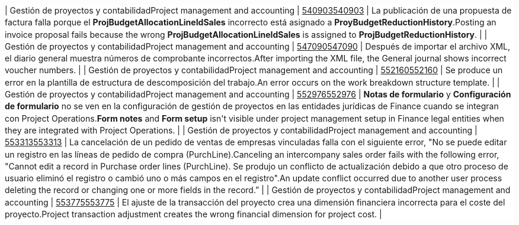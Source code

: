 | <span data-ttu-id="7448f-120">Gestión de proyectos y contabilidad</span><span class="sxs-lookup"><span data-stu-id="7448f-120">Project management and accounting</span></span> | [<span data-ttu-id="7448f-121">540903</span><span class="sxs-lookup"><span data-stu-id="7448f-121">540903</span></span>](https://fix.lcs.dynamics.com/Issue/Details/?bugId=540903) | <span data-ttu-id="7448f-122">La publicación de una propuesta de factura falla porque el **ProjBudgetAllocationLineIdSales** incorrecto está asignado a **ProyBudgetReductionHistory**.</span><span class="sxs-lookup"><span data-stu-id="7448f-122">Posting an invoice proposal fails because the wrong   **ProjBudgetAllocationLineIdSales** is assigned to **ProjBudgetReductionHistory**.</span></span>                                                                                                                           |
| <span data-ttu-id="7448f-123">Gestión de proyectos y contabilidad</span><span class="sxs-lookup"><span data-stu-id="7448f-123">Project management and accounting</span></span> | [<span data-ttu-id="7448f-124">547090</span><span class="sxs-lookup"><span data-stu-id="7448f-124">547090</span></span>](https://fix.lcs.dynamics.com/Issue/Details/?bugId=547090) | <span data-ttu-id="7448f-125">Después de importar el archivo XML, el diario general muestra números de comprobante incorrectos.</span><span class="sxs-lookup"><span data-stu-id="7448f-125">After importing the XML file, the General journal shows incorrect   voucher numbers.</span></span>                                                                                                                                                              |
| <span data-ttu-id="7448f-126">Gestión de proyectos y contabilidad</span><span class="sxs-lookup"><span data-stu-id="7448f-126">Project management and accounting</span></span> | [<span data-ttu-id="7448f-127">552160</span><span class="sxs-lookup"><span data-stu-id="7448f-127">552160</span></span>](https://fix.lcs.dynamics.com/Issue/Details/?bugId=552160) | <span data-ttu-id="7448f-128">Se produce un error en la plantilla de estructura de descomposición del trabajo.</span><span class="sxs-lookup"><span data-stu-id="7448f-128">An error occurs on the work breakdown structure template.</span></span>                                                                                                                                                                                          |
| <span data-ttu-id="7448f-129">Gestión de proyectos y contabilidad</span><span class="sxs-lookup"><span data-stu-id="7448f-129">Project management and accounting</span></span> | [<span data-ttu-id="7448f-130">552976</span><span class="sxs-lookup"><span data-stu-id="7448f-130">552976</span></span>](https://fix.lcs.dynamics.com/Issue/Details/?bugId=552976) | <span data-ttu-id="7448f-131">**Notas de formulario** y **Configuración de formulario** no se ven en la configuración de gestión de proyectos en las entidades jurídicas de Finance cuando se integran con Project Operations.</span><span class="sxs-lookup"><span data-stu-id="7448f-131">**Form notes** and **Form setup** isn't visible under project   management setup in Finance legal entities when they are integrated with Project Operations.</span></span>                                                                                                             |
| <span data-ttu-id="7448f-132">Gestión de proyectos y contabilidad</span><span class="sxs-lookup"><span data-stu-id="7448f-132">Project management and accounting</span></span> | [<span data-ttu-id="7448f-133">553313</span><span class="sxs-lookup"><span data-stu-id="7448f-133">553313</span></span>](https://fix.lcs.dynamics.com/Issue/Details/?bugId=553313) | <span data-ttu-id="7448f-134">La cancelación de un pedido de ventas de empresas vinculadas falla con el siguiente error, "No se puede editar un registro en las líneas de pedido de compra (PurchLine).</span><span class="sxs-lookup"><span data-stu-id="7448f-134">Canceling an intercompany sales order fails with the following error, "Cannot edit a record in Purchase order lines (PurchLine).</span></span> <span data-ttu-id="7448f-135">Se produjo un conflicto de actualización debido a que otro proceso de usuario eliminó el registro o cambió uno o más campos en el registro".</span><span class="sxs-lookup"><span data-stu-id="7448f-135">An update conflict occurred due to another user process deleting the record or changing one or more fields in the record.”</span></span> |
| <span data-ttu-id="7448f-136">Gestión de proyectos y contabilidad</span><span class="sxs-lookup"><span data-stu-id="7448f-136">Project management and accounting</span></span> | [<span data-ttu-id="7448f-137">553775</span><span class="sxs-lookup"><span data-stu-id="7448f-137">553775</span></span>](https://fix.lcs.dynamics.com/Issue/Details/?bugId=553775) | <span data-ttu-id="7448f-138">El ajuste de la transacción del proyecto crea una dimensión financiera incorrecta para el coste del proyecto.</span><span class="sxs-lookup"><span data-stu-id="7448f-138">Project transaction adjustment creates the wrong financial dimension for project cost.</span></span>                                                                                                                                                          |